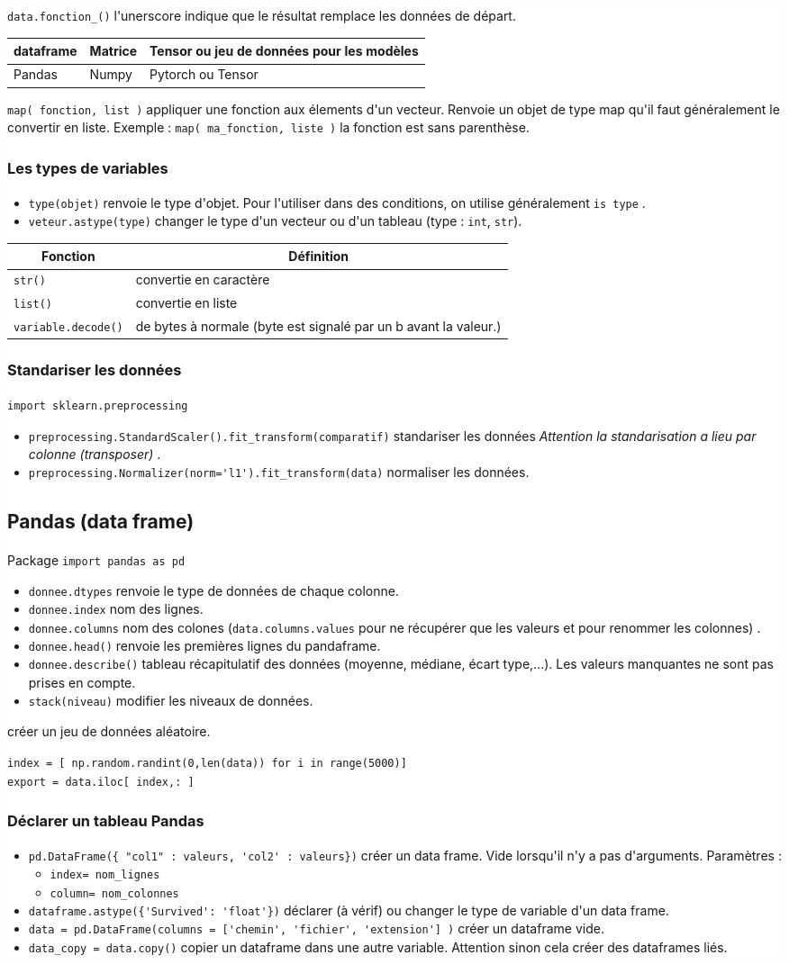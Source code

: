 `data.fonction_()` l'unerscore indique que le résultat remplace les données de départ.

| dataframe | Matrice | Tensor ou jeu de données pour les modèles |
|---|---|---|
| Pandas | Numpy | Pytorch ou Tensor |

`map( fonction, list )` appliquer une fonction aux élements d'un vecteur. Renvoie un objet de type map qu'il faut généralement le convertir en liste.
Exemple : `map( ma_fonction, liste )` la fonction est sans parenthèse.

### Les types de variables

* `type(objet)` renvoie le type d'objet. Pour l'utiliser dans des conditions, on utilise généralement  `is type` . 
* `veteur.astype(type)` changer le type d'un vecteur ou d'un tableau (type : `int`, `str`).

| Fonction  | Définition |
|---|---|
| `str()` | convertie en caractère |
| `list()` | convertie en liste |
| `variable.decode()` | de bytes à normale (byte est signalé par un b avant la valeur.) |

### Standariser les données 

`import sklearn.preprocessing`

* `preprocessing.StandardScaler().fit_transform(comparatif)` standariser les données _Attention la standarisation a lieu par colonne (transposer)_ .
* `preprocessing.Normalizer(norm='l1').fit_transform(data)` normaliser les données.

## Pandas (data frame)
Package `import pandas as pd`

* `donnee.dtypes` renvoie le type de données de chaque colonne.
* `donnee.index` nom des lignes.
* `donnee.columns` nom des colones (`data.columns.values` pour ne récupérer que les valeurs et pour renommer les colonnes) .
* `donnee.head()` renvoie les premières lignes du pandaframe.
* `donnee.describe()` tableau récapitulatif des données (moyenne, médiane, écart type,...). Les valeurs manquantes ne sont pas prises en compte.
* `stack(niveau)` modifier les niveaux de données.

créer un jeu de données aléatoire.
```
index = [ np.random.randint(0,len(data)) for i in range(5000)]
export = data.iloc[ index,: ]
```

### Déclarer un tableau Pandas

* `pd.DataFrame({ "col1" : valeurs, 'col2' : valeurs})` créer un data frame. Vide lorsqu'il n'y a pas d'arguments. Paramètres :
	* `index= nom_lignes` 
	* `column= nom_colonnes`
* `dataframe.astype({'Survived': 'float'})` déclarer (à vérif) ou changer le type de variable d'un data frame.
* `data = pd.DataFrame(columns = ['chemin', 'fichier', 'extension'] )` créer un dataframe vide.
* `data_copy = data.copy()` copier un dataframe dans une autre variable. Attention sinon cela créer des dataframes liés.
